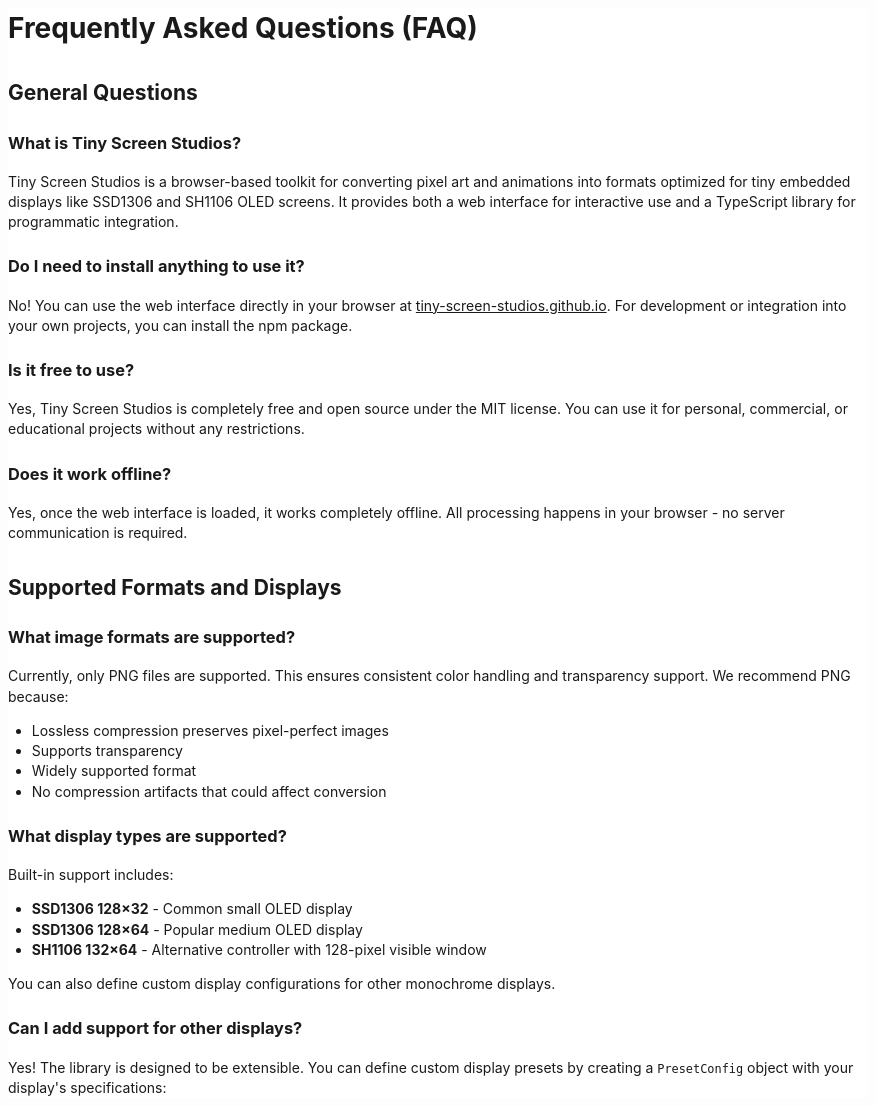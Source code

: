 # Frequently Asked Questions (FAQ)

## General Questions

### What is Tiny Screen Studios?

Tiny Screen Studios is a browser-based toolkit for converting pixel art and animations into formats optimized for tiny embedded displays like SSD1306 and SH1106 OLED screens. It provides both a web interface for interactive use and a TypeScript library for programmatic integration.

### Do I need to install anything to use it?

No! You can use the web interface directly in your browser at [tiny-screen-studios.github.io](https://yourusername.github.io/tiny-screen-studios). For development or integration into your own projects, you can install the npm package.

### Is it free to use?

Yes, Tiny Screen Studios is completely free and open source under the MIT license. You can use it for personal, commercial, or educational projects without any restrictions.

### Does it work offline?

Yes, once the web interface is loaded, it works completely offline. All processing happens in your browser - no server communication is required.

## Supported Formats and Displays

### What image formats are supported?

Currently, only PNG files are supported. This ensures consistent color handling and transparency support. We recommend PNG because:
- Lossless compression preserves pixel-perfect images
- Supports transparency
- Widely supported format
- No compression artifacts that could affect conversion

### What display types are supported?

Built-in support includes:
- **SSD1306 128×32** - Common small OLED display
- **SSD1306 128×64** - Popular medium OLED display  
- **SH1106 132×64** - Alternative controller with 128-pixel visible window

You can also define custom display configurations for other monochrome displays.

### Can I add support for other displays?

Yes! The library is designed to be extensible. You can define custom display presets by creating a `PresetConfig` object with your display's specifications:
